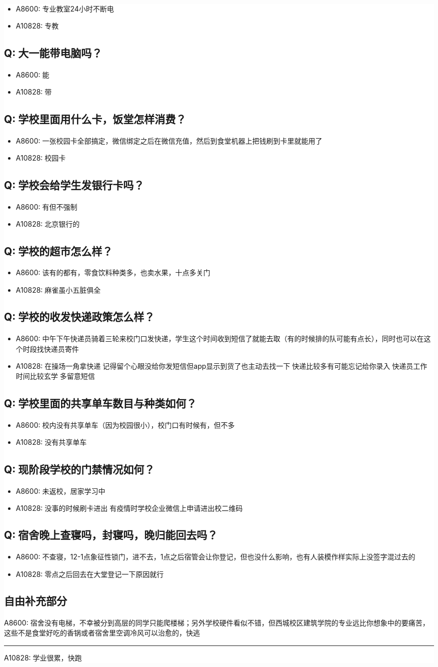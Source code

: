 - A8600: 专业教室24小时不断电

- A10828: 专教

## Q: 大一能带电脑吗？

- A8600: 能

- A10828: 带

## Q: 学校里面用什么卡，饭堂怎样消费？

- A8600: 一张校园卡全部搞定，微信绑定之后在微信充值，然后到食堂机器上把钱刷到卡里就能用了

- A10828: 校园卡

## Q: 学校会给学生发银行卡吗？

- A8600: 有但不强制

- A10828: 北京银行的

## Q: 学校的超市怎么样？

- A8600: 该有的都有，零食饮料种类多，也卖水果，十点多关门

- A10828: 麻雀虽小五脏俱全

## Q: 学校的收发快递政策怎么样？

- A8600: 中午下午快递员骑着三轮来校门口发快递，学生这个时间收到短信了就能去取（有的时候排的队可能有点长），同时也可以在这个时段找快递员寄件

- A10828: 在操场一角拿快递 记得留个心眼没给你发短信但app显示到货了也主动去找一下 快递比较多有可能忘记给你录入 快递员工作时间比较玄学 多留意短信

## Q: 学校里面的共享单车数目与种类如何？

- A8600: 校内没有共享单车（因为校园很小），校门口有时候有，但不多

- A10828: 没有共享单车

## Q: 现阶段学校的门禁情况如何？

- A8600: 未返校，居家学习中

- A10828: 没事的时候刷卡进出 有疫情时学校企业微信上申请进出校二维码

## Q: 宿舍晚上查寝吗，封寝吗，晚归能回去吗？

- A8600: 不查寝，12-1点象征性锁门，进不去，1点之后宿管会让你登记，但也没什么影响，也有人装模作样实际上没签字混过去的

- A10828: 零点之后回去在大堂登记一下原因就行

## 自由补充部分

A8600: 宿舍没有电梯，不幸被分到高层的同学只能爬楼梯；另外学校硬件看似不错，但西城校区建筑学院的专业远比你想象中的要痛苦，这些不是食堂好吃的香锅或者宿舍里空调冷风可以治愈的，快逃

***

A10828: 学业很累，快跑